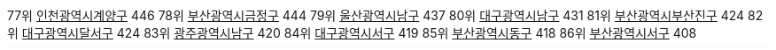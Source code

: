   <tr>
    <td>77위</td>
    <td><a href="/apt/인천광역시계양구{dong}">인천광역시계양구</a></td>
    <td>446</td>
  </tr>

  <tr>
    <td>78위</td>
    <td><a href="/apt/부산광역시금정구{dong}">부산광역시금정구</a></td>
    <td>444</td>
  </tr>

  <tr>
    <td>79위</td>
    <td><a href="/apt/울산광역시남구{dong}">울산광역시남구</a></td>
    <td>437</td>
  </tr>

  <tr>
    <td>80위</td>
    <td><a href="/apt/대구광역시남구{dong}">대구광역시남구</a></td>
    <td>431</td>
  </tr>

  <tr>
    <td>81위</td>
    <td><a href="/apt/부산광역시부산진구{dong}">부산광역시부산진구</a></td>
    <td>424</td>
  </tr>

  <tr>
    <td>82위</td>
    <td><a href="/apt/대구광역시달서구{dong}">대구광역시달서구</a></td>
    <td>424</td>
  </tr>

  <tr>
    <td>83위</td>
    <td><a href="/apt/광주광역시남구{dong}">광주광역시남구</a></td>
    <td>420</td>
  </tr>

  <tr>
    <td>84위</td>
    <td><a href="/apt/대구광역시서구{dong}">대구광역시서구</a></td>
    <td>419</td>
  </tr>

  <tr>
    <td>85위</td>
    <td><a href="/apt/부산광역시동구{dong}">부산광역시동구</a></td>
    <td>418</td>
  </tr>

  <tr>
    <td>86위</td>
    <td><a href="/apt/부산광역시서구{dong}">부산광역시서구</a></td>
    <td>408</td>
  </tr>
